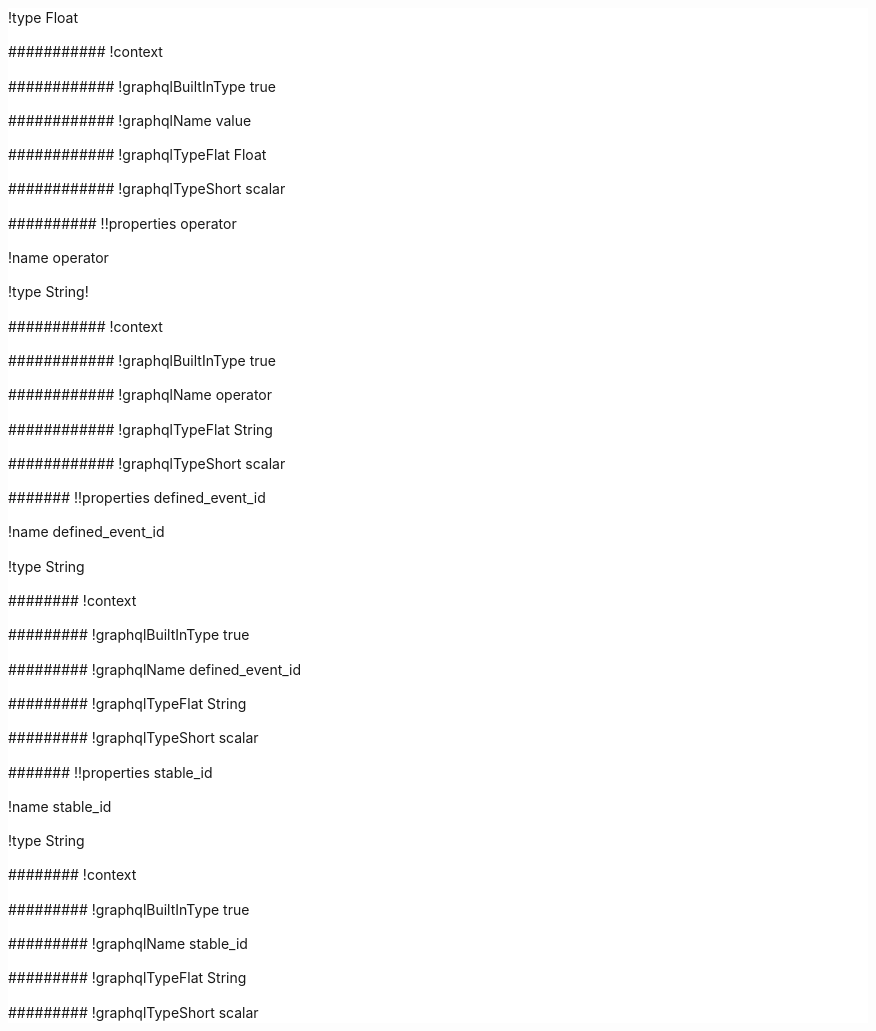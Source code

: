 !type Float



########### !context

############ !graphqlBuiltInType true

############ !graphqlName value

############ !graphqlTypeFlat Float

############ !graphqlTypeShort scalar

########## !!properties operator

!name operator

!type String!



########### !context

############ !graphqlBuiltInType true

############ !graphqlName operator

############ !graphqlTypeFlat String

############ !graphqlTypeShort scalar

####### !!properties defined_event_id

!name defined\_event\_id

!type String



######## !context

######### !graphqlBuiltInType true

######### !graphqlName defined_event_id

######### !graphqlTypeFlat String

######### !graphqlTypeShort scalar

####### !!properties stable_id

!name stable\_id

!type String



######## !context

######### !graphqlBuiltInType true

######### !graphqlName stable_id

######### !graphqlTypeFlat String

######### !graphqlTypeShort scalar
